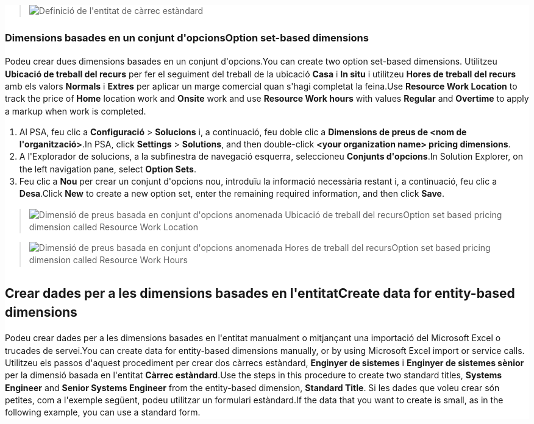 > ![Definició de l'entitat de càrrec estàndard](media/Standard-Title-entity-definition.png)


### <a name="option-set-based-dimensions"></a><span data-ttu-id="e7087-123">Dimensions basades en un conjunt d'opcions</span><span class="sxs-lookup"><span data-stu-id="e7087-123">Option set-based dimensions</span></span> 
<span data-ttu-id="e7087-124">Podeu crear dues dimensions basades en un conjunt d'opcions.</span><span class="sxs-lookup"><span data-stu-id="e7087-124">You can create two option set-based dimensions.</span></span> <span data-ttu-id="e7087-125">Utilitzeu **Ubicació de treball del recurs** per fer el seguiment del treball de la ubicació **Casa** i **In situ** i utilitzeu **Hores de treball del recurs** amb els valors **Normals** i **Extres** per aplicar un marge comercial quan s'hagi completat la feina.</span><span class="sxs-lookup"><span data-stu-id="e7087-125">Use **Resource Work Location** to track the price of **Home** location work and **Onsite** work and use **Resource Work hours** with values **Regular** and **Overtime** to apply a markup when work is completed.</span></span>


1. <span data-ttu-id="e7087-126">Al PSA, feu clic a **Configuració** > **Solucions** i, a continuació, feu doble clic a **Dimensions de preus de \<nom de l'organització>**.</span><span class="sxs-lookup"><span data-stu-id="e7087-126">In PSA, click **Settings** > **Solutions**, and then double-click  **\<your organization name> pricing dimensions**.</span></span> 
2. <span data-ttu-id="e7087-127">A l'Explorador de solucions, a la subfinestra de navegació esquerra, seleccioneu **Conjunts d'opcions**.</span><span class="sxs-lookup"><span data-stu-id="e7087-127">In Solution Explorer, on the left navigation pane, select  **Option Sets**.</span></span> 
3. <span data-ttu-id="e7087-128">Feu clic a **Nou** per crear un conjunt d'opcions nou, introduïu la informació necessària restant i, a continuació, feu clic a **Desa**.</span><span class="sxs-lookup"><span data-stu-id="e7087-128">Click **New** to create a new option set, enter the remaining required information, and then click **Save**.</span></span>

> ![<span data-ttu-id="e7087-129">Dimensió de preus basada en conjunt d'opcions anomenada Ubicació de treball del recurs</span><span class="sxs-lookup"><span data-stu-id="e7087-129">Option set based pricing dimension called Resource Work Location</span></span> ](media/Option-set-PD-called-Resource-Work-Location.png)

> ![<span data-ttu-id="e7087-130">Dimensió de preus basada en conjunt d'opcions anomenada Hores de treball del recurs</span><span class="sxs-lookup"><span data-stu-id="e7087-130">Option set based pricing dimension called Resource Work Hours</span></span> ](media/Option-set-PD-called-Resource-Work-Hours.PNG)


## <a name="create-data-for-entity-based-dimensions"></a><span data-ttu-id="e7087-131">Crear dades per a les dimensions basades en l'entitat</span><span class="sxs-lookup"><span data-stu-id="e7087-131">Create data for entity-based dimensions</span></span>

<span data-ttu-id="e7087-132">Podeu crear dades per a les dimensions basades en l'entitat manualment o mitjançant una importació del Microsoft Excel o trucades de servei.</span><span class="sxs-lookup"><span data-stu-id="e7087-132">You can create data for entity-based dimensions manually, or by using Microsoft Excel import or service calls.</span></span> <span data-ttu-id="e7087-133">Utilitzeu els passos d'aquest procediment per crear dos càrrecs estàndard, **Enginyer de sistemes** i **Enginyer de sistemes sènior** per la dimensió basada en l'entitat **Càrrec estàndard**.</span><span class="sxs-lookup"><span data-stu-id="e7087-133">Use the steps in this procedure to create two standard titles, **Systems Engineer** and **Senior Systems Engineer** from the entity-based dimension, **Standard Title**.</span></span> <span data-ttu-id="e7087-134">Si les dades que voleu crear són petites, com a l'exemple següent, podeu utilitzar un formulari estàndard.</span><span class="sxs-lookup"><span data-stu-id="e7087-134">If the data that you want to create is small, as in the following example, you can use a standard form.</span></span>
